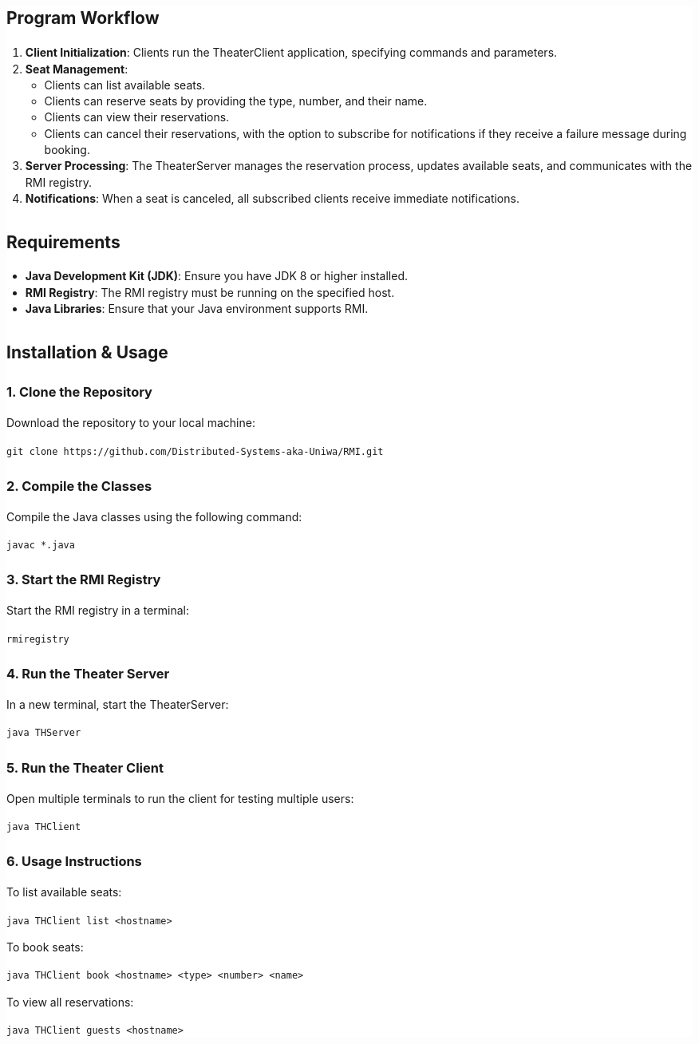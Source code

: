 ## Program Workflow

1. **Client Initialization**: Clients run the TheaterClient application, specifying commands and parameters.
2. **Seat Management**:
   - Clients can list available seats.
   - Clients can reserve seats by providing the type, number, and their name.
   - Clients can view their reservations.
   - Clients can cancel their reservations, with the option to subscribe for notifications if they receive a failure message during booking.
3. **Server Processing**: The TheaterServer manages the reservation process, updates available seats, and communicates with the RMI registry.
4. **Notifications**: When a seat is canceled, all subscribed clients receive immediate notifications.

## Requirements

- **Java Development Kit (JDK)**: Ensure you have JDK 8 or higher installed.
- **RMI Registry**: The RMI registry must be running on the specified host.
- **Java Libraries**: Ensure that your Java environment supports RMI.

## Installation & Usage

### 1. Clone the Repository
Download the repository to your local machine:
```
git clone https://github.com/Distributed-Systems-aka-Uniwa/RMI.git
```
### 2. Compile the Classes
Compile the Java classes using the following command:
```
javac *.java
```
### 3. Start the RMI Registry
Start the RMI registry in a terminal:
```
rmiregistry
```
### 4. Run the Theater Server
In a new terminal, start the TheaterServer:
```
java THServer
```
### 5. Run the Theater Client
Open multiple terminals to run the client for testing multiple users:
```
java THClient
```
### 6. Usage Instructions
To list available seats:
```
java THClient list <hostname>
```
To book seats:
```
java THClient book <hostname> <type> <number> <name>
```
To view all reservations:
```
java THClient guests <hostname>
```